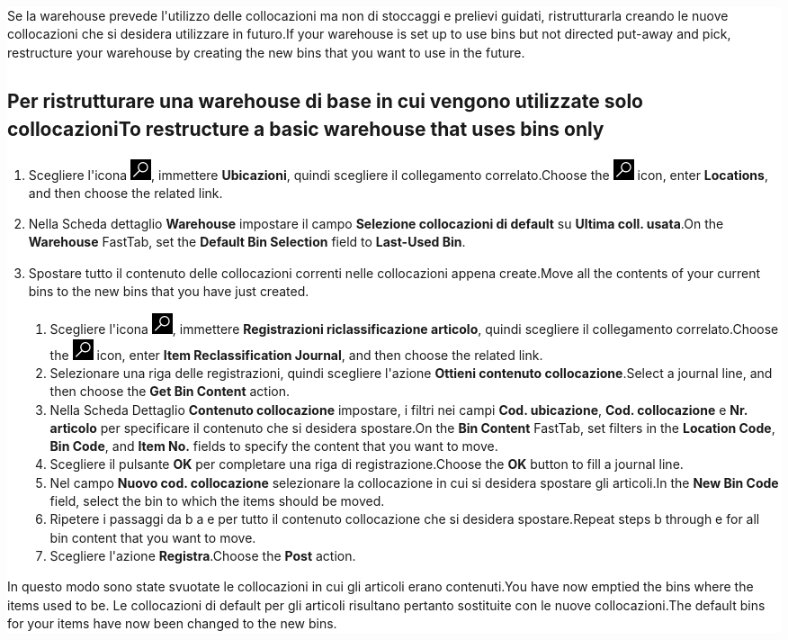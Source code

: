 <span data-ttu-id="668bb-110">Se la warehouse prevede l'utilizzo delle collocazioni ma non di stoccaggi e prelievi guidati, ristrutturarla creando le nuove collocazioni che si desidera utilizzare in futuro.</span><span class="sxs-lookup"><span data-stu-id="668bb-110">If your warehouse is set up to use bins but not directed put-away and pick, restructure your warehouse by creating the new bins that you want to use in the future.</span></span>  

## <a name="to-restructure-a-basic-warehouse-that-uses-bins-only"></a><span data-ttu-id="668bb-111">Per ristrutturare una warehouse di base in cui vengono utilizzate solo collocazioni</span><span class="sxs-lookup"><span data-stu-id="668bb-111">To restructure a basic warehouse that uses bins only</span></span>  
1.  <span data-ttu-id="668bb-112">Scegliere l'icona ![Cerca pagina o report](media/ui-search/search_small.png "Cerca pagina o report"), immettere **Ubicazioni**, quindi scegliere il collegamento correlato.</span><span class="sxs-lookup"><span data-stu-id="668bb-112">Choose the ![Search for Page or Report](media/ui-search/search_small.png "Search for Page or Report icon") icon, enter **Locations**, and then choose the related link.</span></span>  
2.  <span data-ttu-id="668bb-113">Nella Scheda dettaglio **Warehouse** impostare il campo **Selezione collocazioni di default** su **Ultima coll. usata**.</span><span class="sxs-lookup"><span data-stu-id="668bb-113">On the **Warehouse** FastTab, set the **Default Bin Selection** field to **Last-Used Bin**.</span></span>  
3.  <span data-ttu-id="668bb-114">Spostare tutto il contenuto delle collocazioni correnti nelle collocazioni appena create.</span><span class="sxs-lookup"><span data-stu-id="668bb-114">Move all the contents of your current bins to the new bins that you have just created.</span></span>  

    1.  <span data-ttu-id="668bb-115">Scegliere l'icona ![Cerca pagina o report](media/ui-search/search_small.png "Cerca pagina o report"), immettere **Registrazioni riclassificazione articolo**, quindi scegliere il collegamento correlato.</span><span class="sxs-lookup"><span data-stu-id="668bb-115">Choose the ![Search for Page or Report](media/ui-search/search_small.png "Search for Page or Report icon") icon, enter **Item Reclassification Journal**, and then choose the related link.</span></span>  
    2.  <span data-ttu-id="668bb-116">Selezionare una riga delle registrazioni, quindi scegliere l'azione **Ottieni contenuto collocazione**.</span><span class="sxs-lookup"><span data-stu-id="668bb-116">Select a journal line, and then choose the **Get Bin Content** action.</span></span>  
    3.  <span data-ttu-id="668bb-117">Nella Scheda Dettaglio **Contenuto collocazione** impostare, i filtri nei campi **Cod. ubicazione**, **Cod. collocazione** e **Nr. articolo** per specificare il contenuto che si desidera spostare.</span><span class="sxs-lookup"><span data-stu-id="668bb-117">On the **Bin Content** FastTab, set filters in the **Location Code**, **Bin Code**, and **Item No.** fields to specify the content that you want to move.</span></span>  
    4.  <span data-ttu-id="668bb-118">Scegliere il pulsante **OK** per completare una riga di registrazione.</span><span class="sxs-lookup"><span data-stu-id="668bb-118">Choose the **OK** button to fill a journal line.</span></span>  
    5.  <span data-ttu-id="668bb-119">Nel campo **Nuovo cod. collocazione** selezionare la collocazione in cui si desidera spostare gli articoli.</span><span class="sxs-lookup"><span data-stu-id="668bb-119">In the **New Bin Code** field, select the bin to which the items should be moved.</span></span>  
    6.  <span data-ttu-id="668bb-120">Ripetere i passaggi da b a e per tutto il contenuto collocazione che si desidera spostare.</span><span class="sxs-lookup"><span data-stu-id="668bb-120">Repeat steps b through e for all bin content that you want to move.</span></span>  
    7.  <span data-ttu-id="668bb-121">Scegliere l'azione **Registra**.</span><span class="sxs-lookup"><span data-stu-id="668bb-121">Choose the **Post** action.</span></span>  

<span data-ttu-id="668bb-122">In questo modo sono state svuotate le collocazioni in cui gli articoli erano contenuti.</span><span class="sxs-lookup"><span data-stu-id="668bb-122">You have now emptied the bins where the items used to be.</span></span> <span data-ttu-id="668bb-123">Le collocazioni di default per gli articoli risultano pertanto sostituite con le nuove collocazioni.</span><span class="sxs-lookup"><span data-stu-id="668bb-123">The default bins for your items have now been changed to the new bins.</span></span>  
